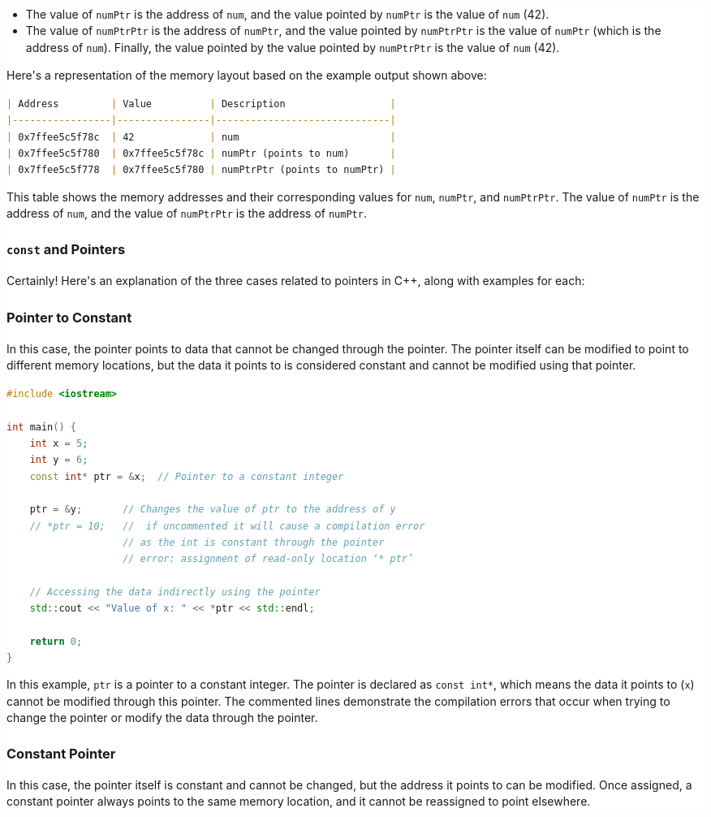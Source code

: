 * The value of `numPtr` is the address of `num`, and the value pointed by `numPtr` is the value of `num` (42).
* The value of `numPtrPtr` is the address of `numPtr`, and the value pointed by `numPtrPtr` is the value of `numPtr` (which is the address of `num`). Finally, the value pointed by the value pointed by `numPtrPtr` is the value of `num` (42).

Here's a representation of the memory layout based on the example output shown above:
```md
| Address         | Value          | Description                  |
|-----------------|----------------|------------------------------|
| 0x7ffee5c5f78c  | 42             | num                          |
| 0x7ffee5c5f780  | 0x7ffee5c5f78c | numPtr (points to num)       |
| 0x7ffee5c5f778  | 0x7ffee5c5f780 | numPtrPtr (points to numPtr) |
```
This table shows the memory addresses and their corresponding values for `num`, `numPtr`, and `numPtrPtr`. The value of `numPtr` is the address of `num`, and the value of `numPtrPtr` is the address of `numPtr`.

### `const` and Pointers
Certainly! Here's an explanation of the three cases related to pointers in C++, along with examples for each:

### Pointer to Constant
   In this case, the pointer points to data that cannot be changed through the pointer. The pointer itself can be modified to point to different memory locations, but the data it points to is considered constant and cannot be modified using that pointer.

```cpp
#include <iostream>

int main() {
    int x = 5;
    int y = 6;
    const int* ptr = &x;  // Pointer to a constant integer

    ptr = &y;       // Changes the value of ptr to the address of y
    // *ptr = 10;   //  if uncommented it will cause a compilation error 
                    // as the int is constant through the pointer
                    // error: assignment of read-only location ‘* ptr’

    // Accessing the data indirectly using the pointer
    std::cout << "Value of x: " << *ptr << std::endl;

    return 0;
}
```

   In this example, `ptr` is a pointer to a constant integer. The pointer is declared as `const int*`, which means the data it points to (`x`) cannot be modified through this pointer. The commented lines demonstrate the compilation errors that occur when trying to change the pointer or modify the data through the pointer.

### Constant Pointer
   In this case, the pointer itself is constant and cannot be changed, but the address it points to can be modified. Once assigned, a constant pointer always points to the same memory location, and it cannot be reassigned to point elsewhere.
